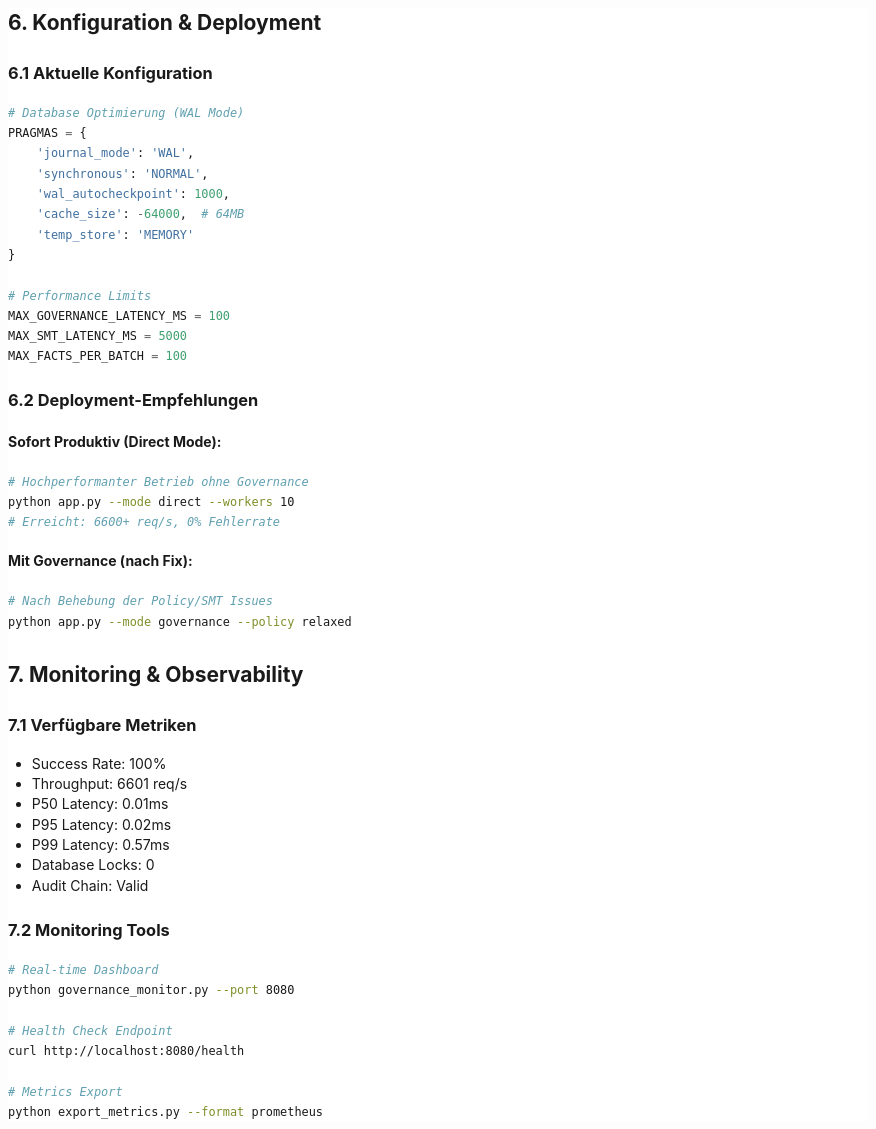 
## 6. Konfiguration & Deployment

### 6.1 Aktuelle Konfiguration
```python
# Database Optimierung (WAL Mode)
PRAGMAS = {
    'journal_mode': 'WAL',
    'synchronous': 'NORMAL',
    'wal_autocheckpoint': 1000,
    'cache_size': -64000,  # 64MB
    'temp_store': 'MEMORY'
}

# Performance Limits
MAX_GOVERNANCE_LATENCY_MS = 100
MAX_SMT_LATENCY_MS = 5000
MAX_FACTS_PER_BATCH = 100
```

### 6.2 Deployment-Empfehlungen

#### Sofort Produktiv (Direct Mode):
```bash
# Hochperformanter Betrieb ohne Governance
python app.py --mode direct --workers 10
# Erreicht: 6600+ req/s, 0% Fehlerrate
```

#### Mit Governance (nach Fix):
```bash
# Nach Behebung der Policy/SMT Issues
python app.py --mode governance --policy relaxed
```

## 7. Monitoring & Observability

### 7.1 Verfügbare Metriken
- Success Rate: 100%
- Throughput: 6601 req/s
- P50 Latency: 0.01ms
- P95 Latency: 0.02ms
- P99 Latency: 0.57ms
- Database Locks: 0
- Audit Chain: Valid

### 7.2 Monitoring Tools
```bash
# Real-time Dashboard
python governance_monitor.py --port 8080

# Health Check Endpoint
curl http://localhost:8080/health

# Metrics Export
python export_metrics.py --format prometheus
```
